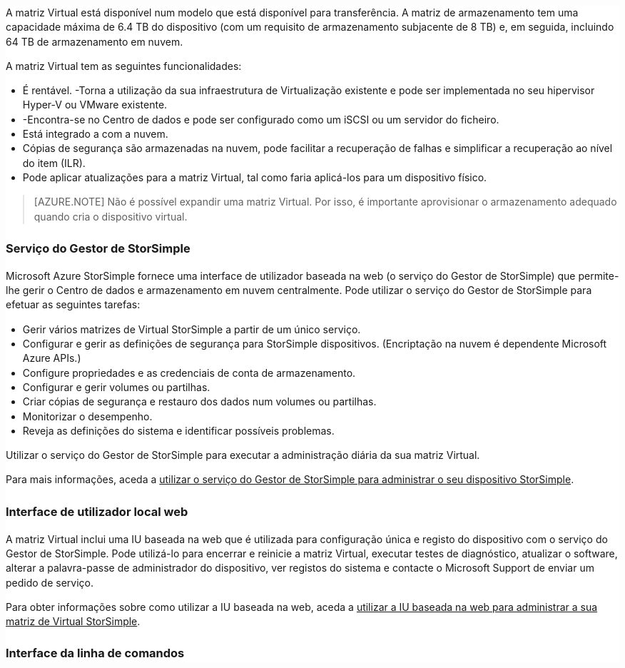 A matriz Virtual está disponível num modelo que está disponível para transferência. A matriz de armazenamento tem uma capacidade máxima de 6.4 TB do dispositivo (com um requisito de armazenamento subjacente de 8 TB) e, em seguida, incluindo 64 TB de armazenamento em nuvem. 

A matriz Virtual tem as seguintes funcionalidades:

- É rentável. -Torna a utilização da sua infraestrutura de Virtualização existente e pode ser implementada no seu hipervisor Hyper-V ou VMware existente.
- -Encontra-se no Centro de dados e pode ser configurado como um iSCSI ou um servidor do ficheiro. 
- Está integrado a com a nuvem.
- Cópias de segurança são armazenadas na nuvem, pode facilitar a recuperação de falhas e simplificar a recuperação ao nível do item (ILR). 
- Pode aplicar atualizações para a matriz Virtual, tal como faria aplicá-los para um dispositivo físico.

>[AZURE.NOTE] Não é possível expandir uma matriz Virtual. Por isso, é importante aprovisionar o armazenamento adequado quando cria o dispositivo virtual. 

### <a name="storsimple-manager-service"></a>Serviço do Gestor de StorSimple

Microsoft Azure StorSimple fornece uma interface de utilizador baseada na web (o serviço do Gestor de StorSimple) que permite-lhe gerir o Centro de dados e armazenamento em nuvem centralmente. Pode utilizar o serviço do Gestor de StorSimple para efetuar as seguintes tarefas:

- Gerir vários matrizes de Virtual StorSimple a partir de um único serviço. 
- Configurar e gerir as definições de segurança para StorSimple dispositivos. (Encriptação na nuvem é dependente Microsoft Azure APIs.)
- Configure propriedades e as credenciais de conta de armazenamento.
- Configurar e gerir volumes ou partilhas.
- Criar cópias de segurança e restauro dos dados num volumes ou partilhas.
- Monitorizar o desempenho.
- Reveja as definições do sistema e identificar possíveis problemas.

Utilizar o serviço do Gestor de StorSimple para executar a administração diária da sua matriz Virtual.

Para mais informações, aceda a [utilizar o serviço do Gestor de StorSimple para administrar o seu dispositivo StorSimple](storsimple-manager-service-administration.md).

### <a name="local-web-user-interface"></a>Interface de utilizador local web

A matriz Virtual inclui uma IU baseada na web que é utilizada para configuração única e registo do dispositivo com o serviço do Gestor de StorSimple. Pode utilizá-lo para encerrar e reinicie a matriz Virtual, executar testes de diagnóstico, atualizar o software, alterar a palavra-passe de administrador do dispositivo, ver registos do sistema e contacte o Microsoft Support de enviar um pedido de serviço. 

Para obter informações sobre como utilizar a IU baseada na web, aceda a [utilizar a IU baseada na web para administrar a sua matriz de Virtual StorSimple](storsimple-ova-web-ui-admin.md).

### <a name="command-line-interface"></a>Interface da linha de comandos
